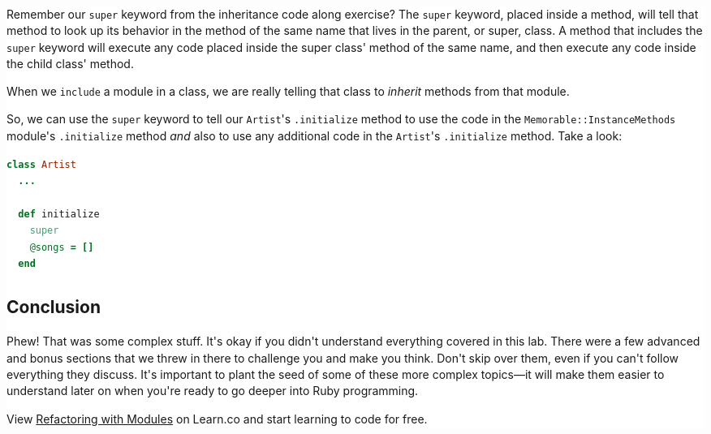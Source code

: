 Remember our `super` keyword from the inheritance code along exercise? The `super` keyword, placed inside a method, will tell that method to look up its behavior in the method of the same name that lives in the parent, or super, class. A method that includes the `super` keyword will execute any code placed inside the super class' method of the same name, and then execute any code inside the child class' method.

When we `include` a module in a class, we are really telling that class to *inherit* methods from that module.

So, we can use the `super` keyword to tell our `Artist`'s `.initialize` method to use the code in the `Memorable::InstanceMethods` module's `.initialize` method *and* also to use any additional code in the `Artist`'s `.initialize` method. Take a look:

```ruby
class Artist
  ...

  def initialize
    super
    @songs = []
  end
```

## Conclusion

Phew! That was some complex stuff. It's okay if you didn't understand everything covered in this lab. There were a few advanced and bonus sections that we threw in there to challenge you and make you think. Don't skip over them, even if you can't follow everything they discuss. It's important to plant the seed of some of these more complex topics––it will make them easier to understand later on when you're ready to go deeper into Ruby programming.

<p data-visibility='hidden'>View <a href='https://learn.co/lessons/artist-song-modules' title='Refactoring with Modules'>Refactoring with Modules</a> on Learn.co and start learning to code for free.</p>
